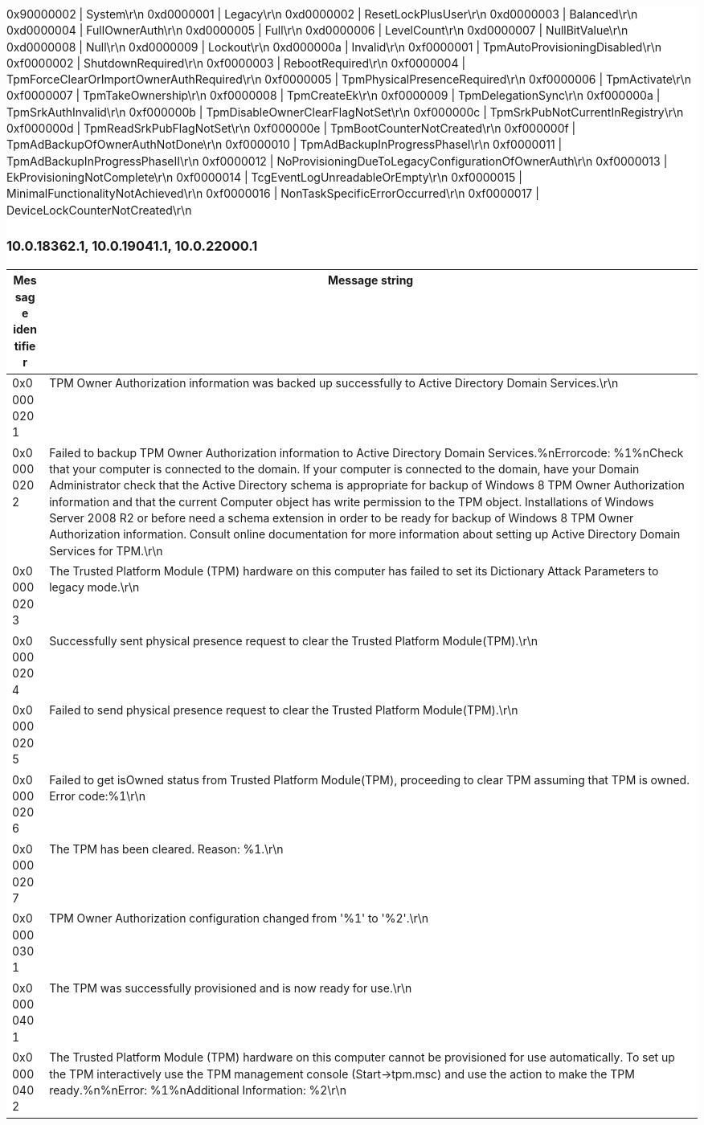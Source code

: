 0x90000002 | System\r\n
0xd0000001 | Legacy\r\n
0xd0000002 | ResetLockPlusUser\r\n
0xd0000003 | Balanced\r\n
0xd0000004 | FullOwnerAuth\r\n
0xd0000005 | Full\r\n
0xd0000006 | LevelCount\r\n
0xd0000007 | NullBitValue\r\n
0xd0000008 | Null\r\n
0xd0000009 | Lockout\r\n
0xd000000a | Invalid\r\n
0xf0000001 | TpmAutoProvisioningDisabled\r\n
0xf0000002 | ShutdownRequired\r\n
0xf0000003 | RebootRequired\r\n
0xf0000004 | TpmForceClearOrImportOwnerAuthRequired\r\n
0xf0000005 | TpmPhysicalPresenceRequired\r\n
0xf0000006 | TpmActivate\r\n
0xf0000007 | TpmTakeOwnership\r\n
0xf0000008 | TpmCreateEk\r\n
0xf0000009 | TpmDelegationSync\r\n
0xf000000a | TpmSrkAuthInvalid\r\n
0xf000000b | TpmDisableOwnerClearFlagNotSet\r\n
0xf000000c | TpmSrkPubNotCurrentInRegistry\r\n
0xf000000d | TpmReadSrkPubFlagNotSet\r\n
0xf000000e | TpmBootCounterNotCreated\r\n
0xf000000f | TpmAdBackupOfOwnerAuthNotDone\r\n
0xf0000010 | TpmAdBackupInProgressPhaseI\r\n
0xf0000011 | TpmAdBackupInProgressPhaseII\r\n
0xf0000012 | NoProvisioningDueToLegacyConfigurationOfOwnerAuth\r\n
0xf0000013 | EkProvisioningNotComplete\r\n
0xf0000014 | TcgEventLogUnreadableOrEmpty\r\n
0xf0000015 | MinimalFunctionalityNotAchieved\r\n
0xf0000016 | NonTaskSpecificErrorOccurred\r\n
0xf0000017 | DeviceLockCounterNotCreated\r\n

### 10.0.18362.1, 10.0.19041.1, 10.0.22000.1

Message identifier | Message string
--- | ---
0x00000201 | TPM Owner Authorization information was backed up successfully to Active Directory Domain Services.\r\n
0x00000202 | Failed to backup TPM Owner Authorization information to Active Directory Domain Services.%nErrorcode: %1%nCheck that your computer is connected to the domain.  If your computer is connected to the domain, have your Domain Administrator check that the Active Directory schema is appropriate for backup of Windows 8 TPM Owner Authorization information and that the current Computer object has write permission to the TPM object.  Installations of Windows Server 2008 R2 or before need a schema extension in order to be ready for backup of Windows 8 TPM Owner Authorization information.  Consult online documentation for more information about setting up Active Directory Domain Services for TPM.\r\n
0x00000203 | The Trusted Platform Module (TPM) hardware on this computer has failed to set its Dictionary Attack Parameters to legacy mode.\r\n
0x00000204 | Successfully sent physical presence request to clear the Trusted Platform Module(TPM).\r\n
0x00000205 | Failed to send physical presence request to clear the Trusted Platform Module(TPM).\r\n
0x00000206 | Failed to get isOwned status from Trusted Platform Module(TPM), proceeding to clear TPM assuming that TPM is owned. Error code:%1\r\n
0x00000207 | The TPM has been cleared. Reason: %1.\r\n
0x00000301 | TPM Owner Authorization configuration changed from '%1' to '%2'.\r\n
0x00000401 | The TPM was successfully provisioned and is now ready for use.\r\n
0x00000402 | The Trusted Platform Module (TPM) hardware on this computer cannot be provisioned for use automatically.  To set up the TPM interactively use the TPM management console (Start->tpm.msc) and use the action to make the TPM ready.%n%nError: %1%nAdditional Information: %2\r\n